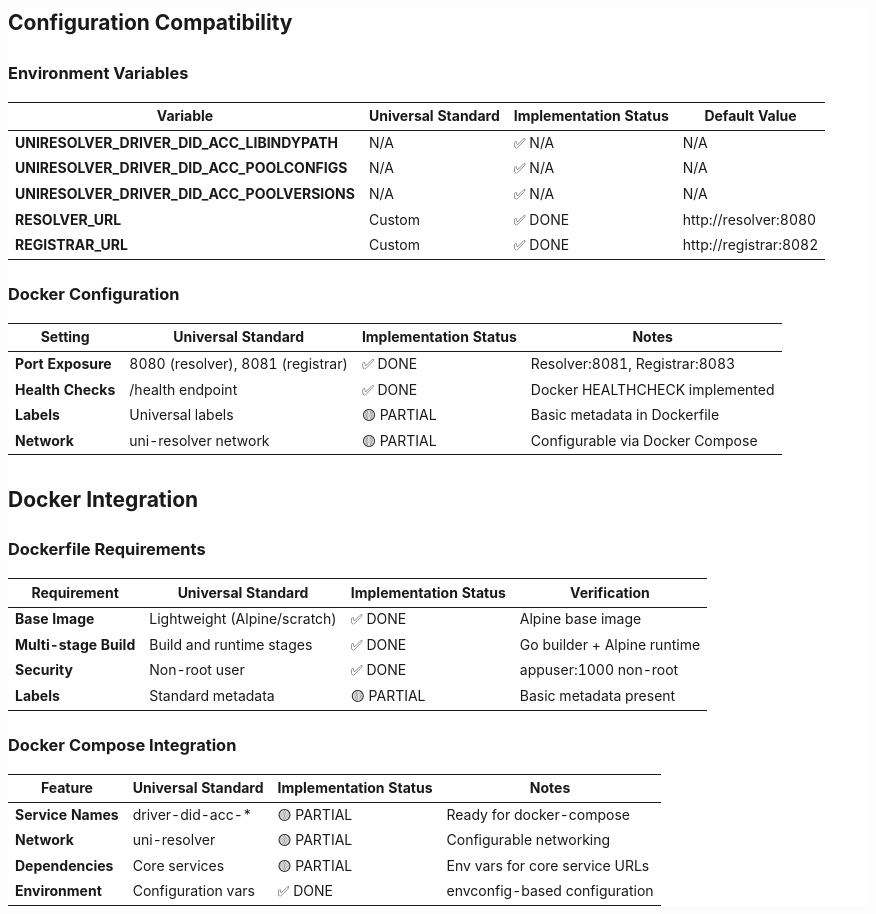 ## Configuration Compatibility

### Environment Variables

| Variable | Universal Standard | Implementation Status | Default Value |
|----------|-------------------|----------------------|---------------|
| **UNIRESOLVER_DRIVER_DID_ACC_LIBINDYPATH** | N/A | ✅ N/A | N/A |
| **UNIRESOLVER_DRIVER_DID_ACC_POOLCONFIGS** | N/A | ✅ N/A | N/A |
| **UNIRESOLVER_DRIVER_DID_ACC_POOLVERSIONS** | N/A | ✅ N/A | N/A |
| **RESOLVER_URL** | Custom | ✅ DONE | http://resolver:8080 |
| **REGISTRAR_URL** | Custom | ✅ DONE | http://registrar:8082 |

### Docker Configuration

| Setting | Universal Standard | Implementation Status | Notes |
|---------|-------------------|----------------------|-------|
| **Port Exposure** | 8080 (resolver), 8081 (registrar) | ✅ DONE | Resolver:8081, Registrar:8083 |
| **Health Checks** | /health endpoint | ✅ DONE | Docker HEALTHCHECK implemented |
| **Labels** | Universal labels | 🟡 PARTIAL | Basic metadata in Dockerfile |
| **Network** | uni-resolver network | 🟡 PARTIAL | Configurable via Docker Compose |

## Docker Integration

### Dockerfile Requirements

| Requirement | Universal Standard | Implementation Status | Verification |
|-------------|-------------------|----------------------|--------------|
| **Base Image** | Lightweight (Alpine/scratch) | ✅ DONE | Alpine base image |
| **Multi-stage Build** | Build and runtime stages | ✅ DONE | Go builder + Alpine runtime |
| **Security** | Non-root user | ✅ DONE | appuser:1000 non-root |
| **Labels** | Standard metadata | 🟡 PARTIAL | Basic metadata present |

### Docker Compose Integration

| Feature | Universal Standard | Implementation Status | Notes |
|---------|-------------------|----------------------|-------|
| **Service Names** | driver-did-acc-* | 🟡 PARTIAL | Ready for docker-compose |
| **Network** | uni-resolver | 🟡 PARTIAL | Configurable networking |
| **Dependencies** | Core services | 🟡 PARTIAL | Env vars for core service URLs |
| **Environment** | Configuration vars | ✅ DONE | envconfig-based configuration |
